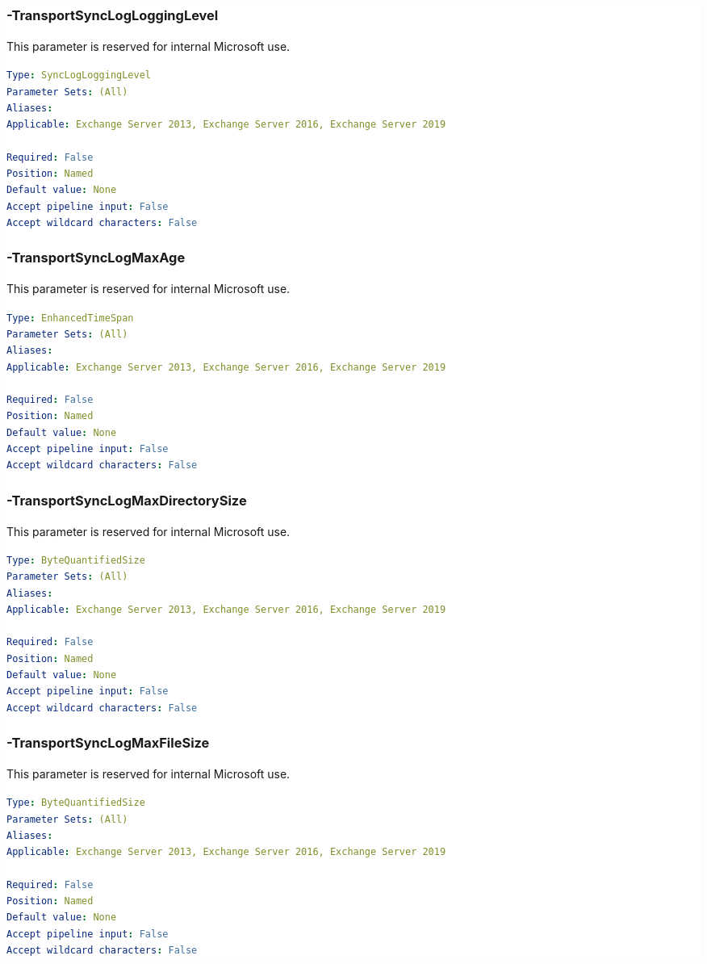 ### -TransportSyncLogLoggingLevel
This parameter is reserved for internal Microsoft use.

```yaml
Type: SyncLogLoggingLevel
Parameter Sets: (All)
Aliases:
Applicable: Exchange Server 2013, Exchange Server 2016, Exchange Server 2019

Required: False
Position: Named
Default value: None
Accept pipeline input: False
Accept wildcard characters: False
```

### -TransportSyncLogMaxAge
This parameter is reserved for internal Microsoft use.

```yaml
Type: EnhancedTimeSpan
Parameter Sets: (All)
Aliases:
Applicable: Exchange Server 2013, Exchange Server 2016, Exchange Server 2019

Required: False
Position: Named
Default value: None
Accept pipeline input: False
Accept wildcard characters: False
```

### -TransportSyncLogMaxDirectorySize
This parameter is reserved for internal Microsoft use.

```yaml
Type: ByteQuantifiedSize
Parameter Sets: (All)
Aliases:
Applicable: Exchange Server 2013, Exchange Server 2016, Exchange Server 2019

Required: False
Position: Named
Default value: None
Accept pipeline input: False
Accept wildcard characters: False
```

### -TransportSyncLogMaxFileSize
This parameter is reserved for internal Microsoft use.

```yaml
Type: ByteQuantifiedSize
Parameter Sets: (All)
Aliases:
Applicable: Exchange Server 2013, Exchange Server 2016, Exchange Server 2019

Required: False
Position: Named
Default value: None
Accept pipeline input: False
Accept wildcard characters: False
```
